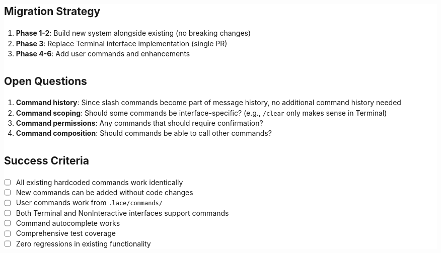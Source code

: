 ## Migration Strategy

1. **Phase 1-2**: Build new system alongside existing (no breaking changes)
2. **Phase 3**: Replace Terminal interface implementation (single PR)
3. **Phase 4-6**: Add user commands and enhancements

## Open Questions

1. **Command history**: Since slash commands become part of message history, no additional command history needed
2. **Command scoping**: Should some commands be interface-specific? (e.g., `/clear` only makes sense in Terminal)
3. **Command permissions**: Any commands that should require confirmation?
4. **Command composition**: Should commands be able to call other commands?

## Success Criteria

- [ ] All existing hardcoded commands work identically
- [ ] New commands can be added without code changes
- [ ] User commands work from `.lace/commands/`
- [ ] Both Terminal and NonInteractive interfaces support commands
- [ ] Command autocomplete works
- [ ] Comprehensive test coverage
- [ ] Zero regressions in existing functionality